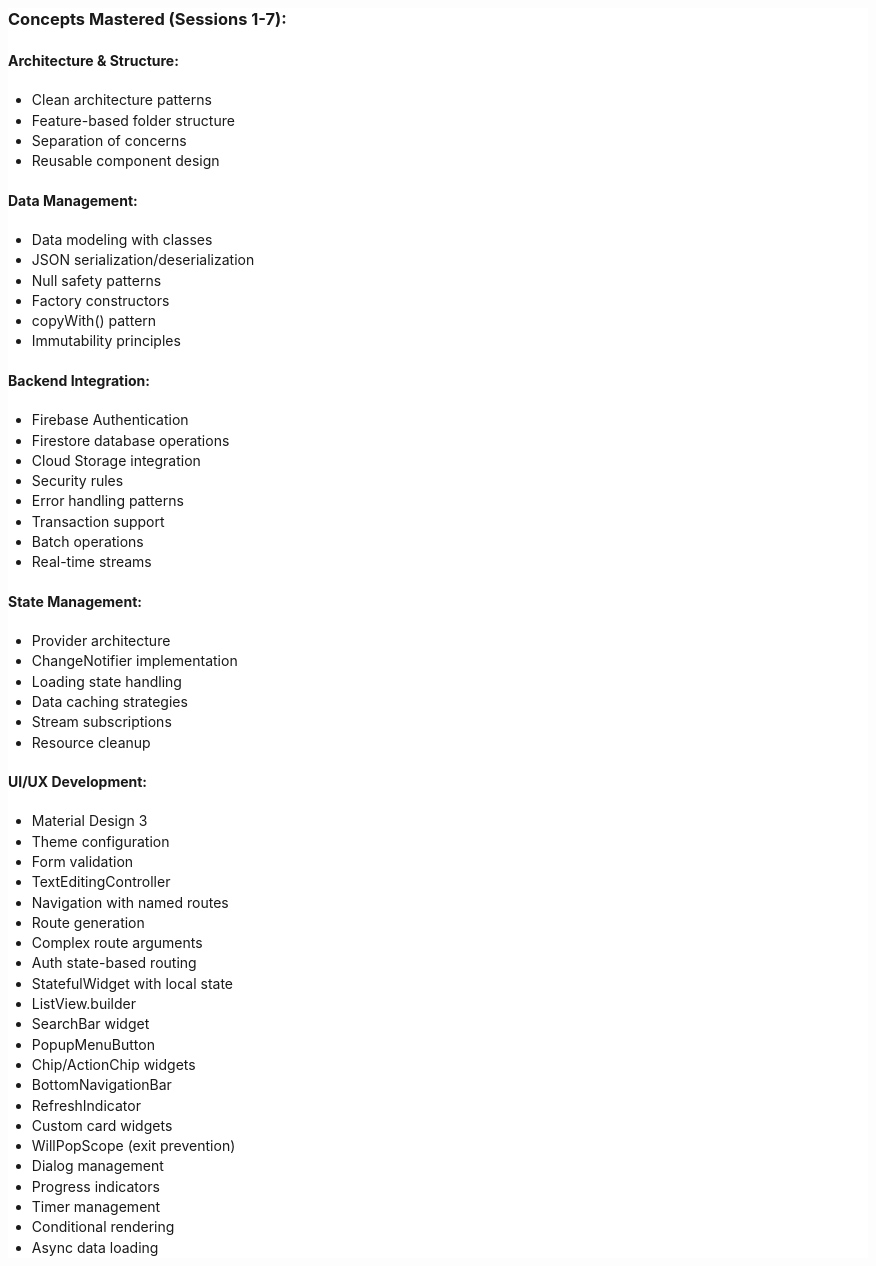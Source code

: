 ### Concepts Mastered (Sessions 1-7):

#### Architecture & Structure:

- Clean architecture patterns
- Feature-based folder structure
- Separation of concerns
- Reusable component design

#### Data Management:

- Data modeling with classes
- JSON serialization/deserialization
- Null safety patterns
- Factory constructors
- copyWith() pattern
- Immutability principles

#### Backend Integration:

- Firebase Authentication
- Firestore database operations
- Cloud Storage integration
- Security rules
- Error handling patterns
- Transaction support
- Batch operations
- Real-time streams

#### State Management:

- Provider architecture
- ChangeNotifier implementation
- Loading state handling
- Data caching strategies
- Stream subscriptions
- Resource cleanup

#### UI/UX Development:

- Material Design 3
- Theme configuration
- Form validation
- TextEditingController
- Navigation with named routes
- Route generation
- Complex route arguments
- Auth state-based routing
- StatefulWidget with local state
- ListView.builder
- SearchBar widget
- PopupMenuButton
- Chip/ActionChip widgets
- BottomNavigationBar
- RefreshIndicator
- Custom card widgets
- WillPopScope (exit prevention)
- Dialog management
- Progress indicators
- Timer management
- Conditional rendering
- Async data loading
